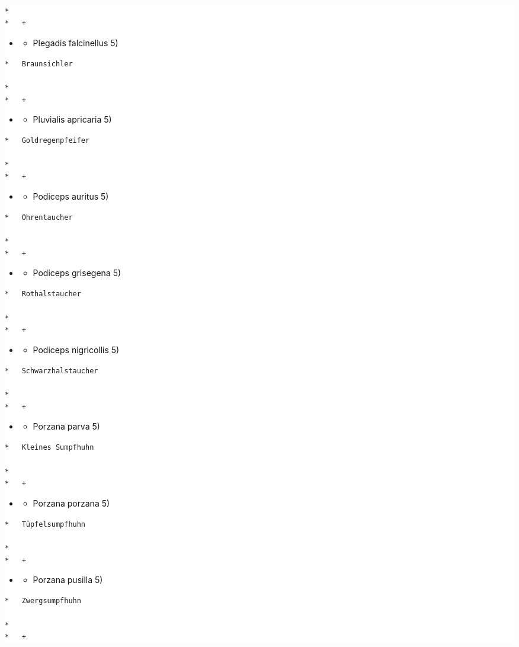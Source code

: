     *
    *   +


*    *   Plegadis falcinellus 5)

    *   Braunsichler

    *
    *   +


*    *   Pluvialis apricaria 5)

    *   Goldregenpfeifer

    *
    *   +


*    *   Podiceps auritus 5)

    *   Ohrentaucher

    *
    *   +


*    *   Podiceps grisegena 5)

    *   Rothalstaucher

    *
    *   +


*    *   Podiceps nigricollis 5)

    *   Schwarzhalstaucher

    *
    *   +


*    *   Porzana parva 5)

    *   Kleines Sumpfhuhn

    *
    *   +


*    *   Porzana porzana 5)

    *   Tüpfelsumpfhuhn

    *
    *   +


*    *   Porzana pusilla 5)

    *   Zwergsumpfhuhn

    *
    *   +

